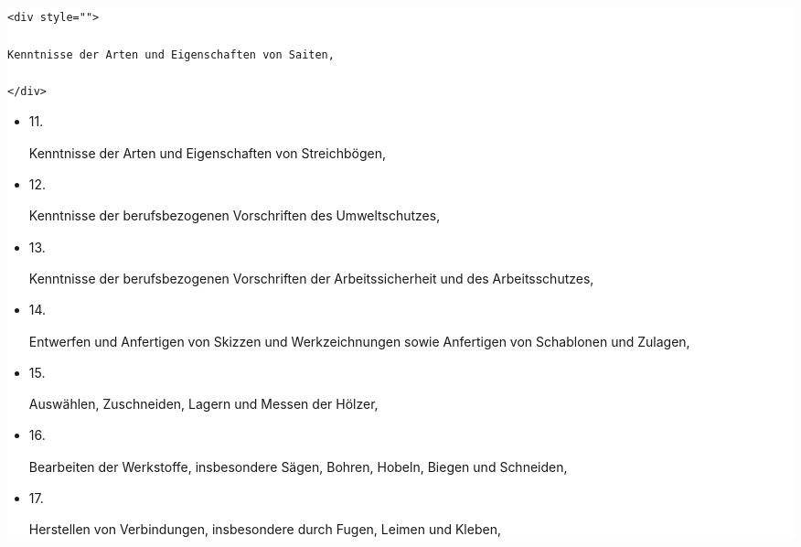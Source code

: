    <div style="">
    
    Kenntnisse der Arten und Eigenschaften von Saiten,
    
    </div>

  - 11\.
    
    <div style="">
    
    Kenntnisse der Arten und Eigenschaften von Streichbögen,
    
    </div>

  - 12\.
    
    <div style="">
    
    Kenntnisse der berufsbezogenen Vorschriften des Umweltschutzes,
    
    </div>

  - 13\.
    
    <div style="">
    
    Kenntnisse der berufsbezogenen Vorschriften der Arbeitssicherheit
    und des Arbeitsschutzes,
    
    </div>

  - 14\.
    
    <div style="">
    
    Entwerfen und Anfertigen von Skizzen und Werkzeichnungen sowie
    Anfertigen von Schablonen und Zulagen,
    
    </div>

  - 15\.
    
    <div style="">
    
    Auswählen, Zuschneiden, Lagern und Messen der Hölzer,
    
    </div>

  - 16\.
    
    <div style="">
    
    Bearbeiten der Werkstoffe, insbesondere Sägen, Bohren, Hobeln,
    Biegen und Schneiden,
    
    </div>

  - 17\.
    
    <div style="">
    
    Herstellen von Verbindungen, insbesondere durch Fugen, Leimen und
    Kleben,
    
    </div>
